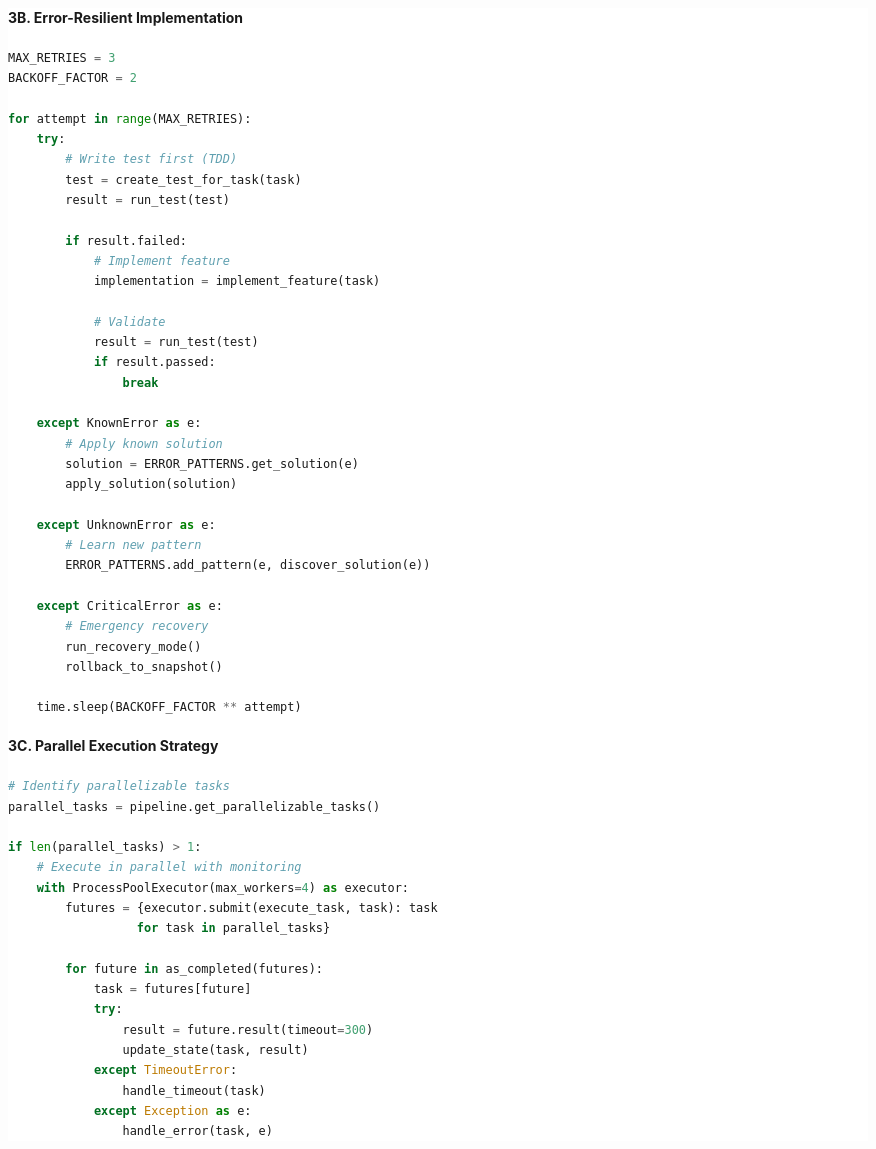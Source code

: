 #### 3B. Error-Resilient Implementation
```python
MAX_RETRIES = 3
BACKOFF_FACTOR = 2

for attempt in range(MAX_RETRIES):
    try:
        # Write test first (TDD)
        test = create_test_for_task(task)
        result = run_test(test)
        
        if result.failed:
            # Implement feature
            implementation = implement_feature(task)
            
            # Validate
            result = run_test(test)
            if result.passed:
                break
        
    except KnownError as e:
        # Apply known solution
        solution = ERROR_PATTERNS.get_solution(e)
        apply_solution(solution)
        
    except UnknownError as e:
        # Learn new pattern
        ERROR_PATTERNS.add_pattern(e, discover_solution(e))
        
    except CriticalError as e:
        # Emergency recovery
        run_recovery_mode()
        rollback_to_snapshot()
        
    time.sleep(BACKOFF_FACTOR ** attempt)
```

#### 3C. Parallel Execution Strategy
```python
# Identify parallelizable tasks
parallel_tasks = pipeline.get_parallelizable_tasks()

if len(parallel_tasks) > 1:
    # Execute in parallel with monitoring
    with ProcessPoolExecutor(max_workers=4) as executor:
        futures = {executor.submit(execute_task, task): task 
                  for task in parallel_tasks}
        
        for future in as_completed(futures):
            task = futures[future]
            try:
                result = future.result(timeout=300)
                update_state(task, result)
            except TimeoutError:
                handle_timeout(task)
            except Exception as e:
                handle_error(task, e)
```
